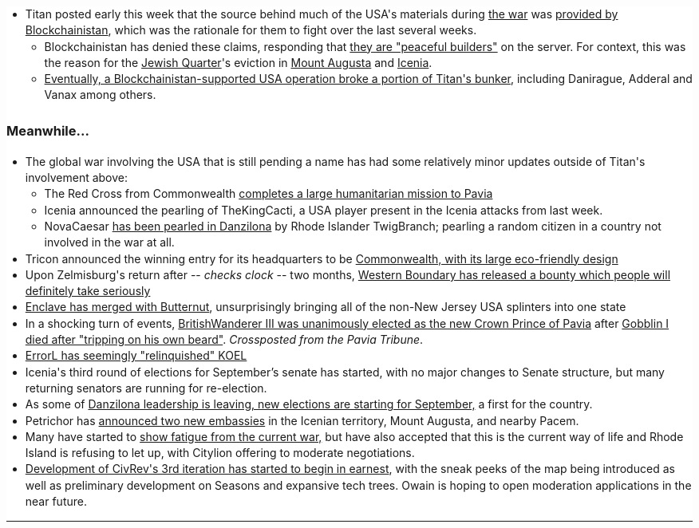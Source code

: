 - Titan posted early this week that the source behind much of the USA's materials during [the war](https://civwiki.org/wiki/Estalia-Rhode_Island_War) was [provided by Blockchainistan](https://www.reddit.com/r/CivMC/comments/wx3fgr/ud_blockchainistan_operation_a_recap_of_events/), which was the rationale for them to fight over the last several weeks.
    - Blockchainistan has denied these claims, responding that [they are "peaceful builders"](https://www.reddit.com/r/CivMC/comments/wx5nvj/builders_attacked_and_obby_bombed_by_titan/) on the server. For context, this was the reason for the [Jewish Quarter](https://civwiki.org/wiki/Jewish_Quarter)'s eviction in [Mount Augusta](https://civwiki.org/wiki/Mount_Augusta_(CivClassic_2.0)) and [Icenia](https://civwiki.org/wiki/Icenia_(CivClassic_2.0)).
    - [Eventually, a Blockchainistan-supported USA operation broke a portion of  Titan's bunker](https://www.reddit.com/r/CivMC/comments/wy56v9/titan_takes_huge_l_against_buildfriends/), including Danirague, Adderal and Vanax among others.

### Meanwhile...

- The global war involving the USA that is still pending a name has had some relatively minor updates outside of Titan's involvement above:
    - The Red Cross from Commonwealth [completes a large humanitarian mission to Pavia](https://www.reddit.com/r/CivMC/comments/wv4qze/the_red_cross_has_successfully_completed_another/)
    - Icenia announced the pearling of TheKingCacti, a USA player present in the Icenia attacks from last week.
    - NovaCaesar [has been pearled in Danzilona](https://www.reddit.com/r/CivMC/comments/x09911/novaceasar_pearled_by_twigbranch/) by Rhode Islander TwigBranch; pearling a random citizen in a country not involved in the war at all.
- Tricon announced the winning entry for its headquarters to be [Commonwealth, with its large eco-friendly design](https://www.reddit.com/r/CivMC/comments/wxvxyy/tricon_moving_headquarters_to_commonwealth_winner/)
- Upon Zelmisburg's return after -- *checks clock* -- two months, [Western Boundary has released a bounty which people will definitely take seriously](https://www.reddit.com/r/CivMC/comments/wygtdr/i_want_that_rat_annihilated_175d_bounty_on/)
- [Enclave has merged with Butternut](https://www.reddit.com/r/CivMC/comments/wwr0oo/announcing_enclaved_being_merged_into_butternut/), unsurprisingly bringing all of the non-New Jersey USA splinters into one state
- In a shocking turn of events, [BritishWanderer III was unanimously elected as the new Crown Prince of Pavia](https://tribune.pavia.institute/2022/august/27/britishwanderer-elected-as-new-crown-prince/) after [Gobblin I died after "tripping on his own beard"](https://tribune.pavia.institute/2022/august/27/gobblin-the-third-crown-prince-has-died/). *Crossposted from the Pavia Tribune*.
- [ErrorL has seemingly "relinquished" KOEL](https://www.reddit.com/r/CivMC/comments/wwyp5k/i_am_no_longer_koel_i_am_now_errorl/)
- Icenia's third round of elections for September’s senate has started, with no major changes to Senate structure, but many returning senators are running for re-election.
- As some of [Danzilona leadership is leaving, new elections are starting for September,](https://discord.com/channels/952401079339995166/952591282386124820/1012091865962651798) a first for the country.
- Petrichor has [announced two new embassies](https://discord.com/channels/463884508308045834/921926087284518922/1011751345113550868) in the Icenian territory, Mount Augusta, and nearby Pacem.
- Many have started to [show fatigue from the current war,](https://www.reddit.com/r/CivMC/comments/wycyh6/this_war_must_end/) but have also accepted that this is the current way of life and Rhode Island is refusing to let up, with Citylion offering to moderate negotiations.
- [Development of CivRev's 3rd iteration has started to begin in earnest](https://discord.com/channels/824717853834870845/910683593179811930/1012777754795720794), with the sneak peeks of the map being introduced as well as preliminary development on Seasons and expansive tech trees. Owain is hoping to open moderation applications in the near future.

---